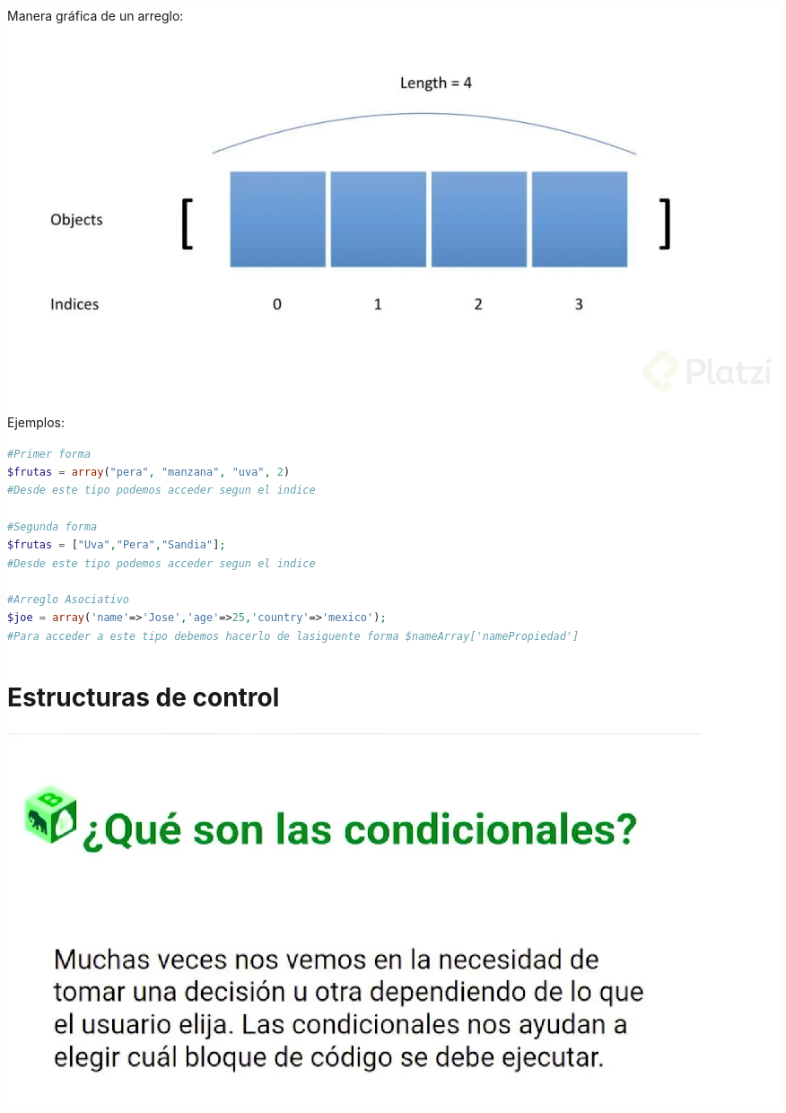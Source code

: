 Manera gráfica de un arreglo:

![](../MD/Resources/img/arrray_grafic.webp)

Ejemplos:

```php
#Primer forma
$frutas = array("pera", "manzana", "uva", 2)
#Desde este tipo podemos acceder segun el indice 

#Segunda forma
$frutas = ["Uva","Pera","Sandia"];
#Desde este tipo podemos acceder segun el indice 

#Arreglo Asociativo
$joe = array('name'=>'Jose','age'=>25,'country'=>'mexico');
#Para acceder a este tipo debemos hacerlo de lasiguente forma $nameArray['namePropiedad']
```
# Estructuras de control

![](../MD/Resources/img/decisiones.png)
